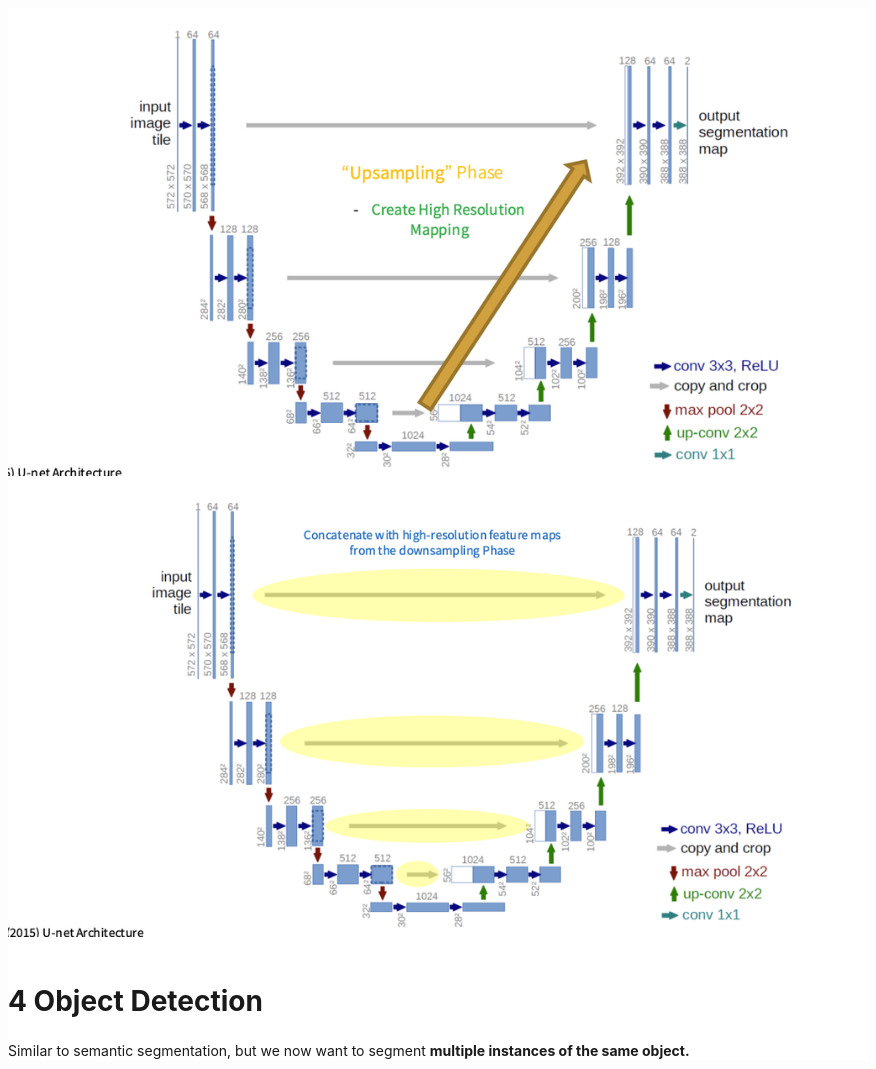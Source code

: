 ![](../../attachments/Pasted%20image%2020250504152029.png)
![](../../attachments/Pasted%20image%2020250504152035.png)

# 4 Object Detection
Similar to semantic segmentation, but we now want to segment **multiple instances of the same object.**
